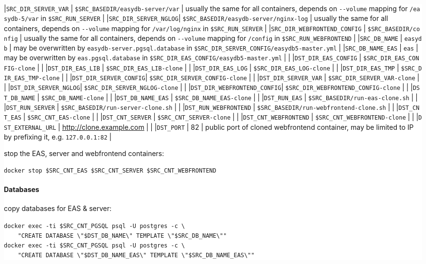 |`SRC_DIR_SERVER_VAR`  | `$SRC_BASEDIR/easydb-server/var`          | usually the same for all containers, depends on `--volume` mapping for `/easydb-5/var` in `$SRC_RUN_SERVER` |
|`SRC_DIR_SERVER_NGLOG`| `$SRC_BASEDIR/easydb-server/nginx-log`    | usually the same for all containers, depends on `--volume` mapping for `/var/log/nginx` in `$SRC_RUN_SERVER` |
|`SRC_DIR_WEBFRONTEND_CONFIG`  | `$SRC_BASEDIR/config`             | usually the same for all containers, depends on `--volume` mapping for `/config` in `$SRC_RUN_WEBFRONTEND` |
|`SRC_DB_NAME`         | `easydb`                                  | may be overwritten by `easydb-server.pgsql.database` in `$SRC_DIR_SERVER_CONFIG/easydb5-master.yml` |
|`SRC_DB_NAME_EAS`     | `eas`                                     | may be overwritten by `eas.pgsql.database` in `$SRC_DIR_EAS_CONFIG/easydb5-master.yml` | |
|`DST_DIR_EAS_CONFIG`  | `$SRC_DIR_EAS_CONFIG-clone`               | |
|`DST_DIR_EAS_LIB`     | `$SRC_DIR_EAS_LIB-clone`                  | |
|`DST_DIR_EAS_LOG`     | `$SRC_DIR_EAS_LOG-clone`                  | |
|`DST_DIR_EAS_TMP`     | `$SRC_DIR_EAS_TMP-clone`                  | |
|`DST_DIR_SERVER_CONFIG`| `$SRC_DIR_SERVER_CONFIG-clone`           | |
|`DST_DIR_SERVER_VAR`  | `$SRC_DIR_SERVER_VAR-clone`               | |
|`DST_DIR_SERVER_NGLOG`| `$SRC_DIR_SERVER_NGLOG-clone`             | |
|`DST_DIR_WEBFRONTEND_CONFIG`| `$SRC_DIR_WEBFRONTEND_CONFIG-clone` | |
|`DST_DB_NAME`         | `$SRC_DB_NAME-clone`                      | |
|`DST_DB_NAME_EAS`     | `$SRC_DB_NAME_EAS-clone`                  | |
|`DST_RUN_EAS`         | `$SRC_BASEDIR/run-eas-clone.sh`           | |
|`DST_RUN_SERVER`      | `$SRC_BASEDIR/run-server-clone.sh`        | |
|`DST_RUN_WEBFRONTEND` | `$SRC_BASEDIR/run-webfrontend-clone.sh`   | |
|`DST_CNT_EAS`         | `$SRC_CNT_EAS-clone`                      | |
|`DST_CNT_SERVER`      | `$SRC_CNT_SERVER-clone`                   | |
|`DST_CNT_WEBFRONTEND` | `$SRC_CNT_WEBFRONTEND-clone`              | |
|`DST_EXTERNAL_URL`    | http://clone.example.com                  | |
|`DST_PORT`            | 82                                        | public port of cloned webfrontend container, may be limited to IP by prefixing it, e.g. `127.0.0.1:82` |

stop the EAS, server and webfrontend containers:

```
docker stop $SRC_CNT_EAS $SRC_CNT_SERVER $SRC_CNT_WEBFRONTEND
```

#### Databases

copy databases for EAS & server:
```
docker exec -ti $SRC_CNT_PGSQL psql -U postgres -c \
	"CREATE DATABASE \"$DST_DB_NAME\" TEMPLATE \"$SRC_DB_NAME\""
docker exec -ti $SRC_CNT_PGSQL psql -U postgres -c \
	"CREATE DATABASE \"$DST_DB_NAME_EAS\" TEMPLATE \"$SRC_DB_NAME_EAS\""
```

